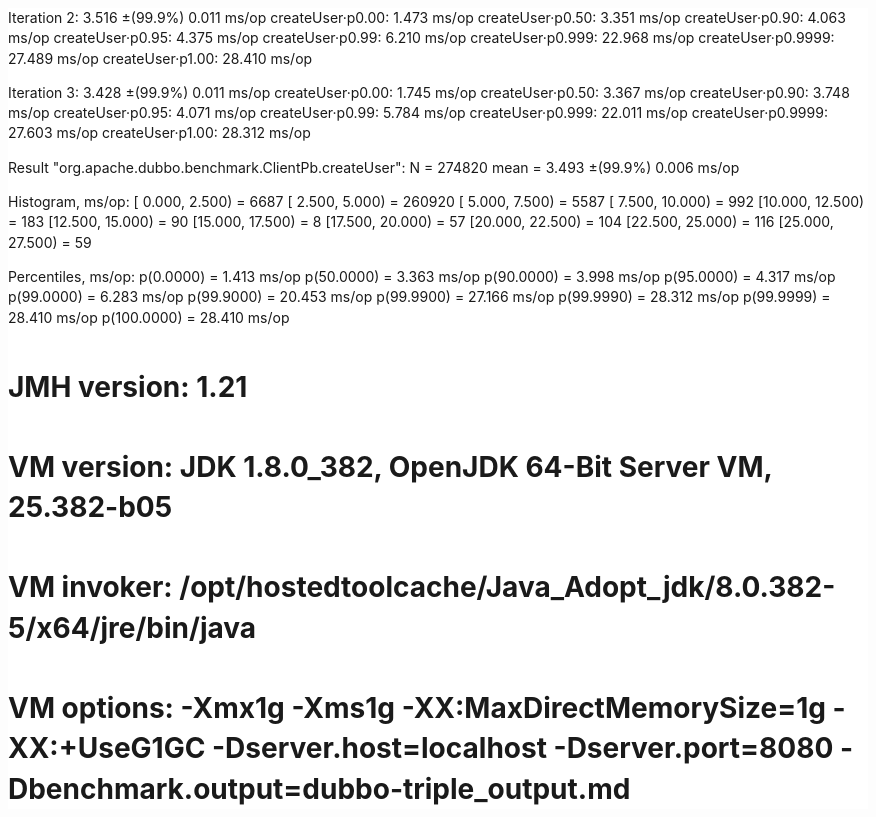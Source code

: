 Iteration   2: 3.516 ±(99.9%) 0.011 ms/op
                 createUser·p0.00:   1.473 ms/op
                 createUser·p0.50:   3.351 ms/op
                 createUser·p0.90:   4.063 ms/op
                 createUser·p0.95:   4.375 ms/op
                 createUser·p0.99:   6.210 ms/op
                 createUser·p0.999:  22.968 ms/op
                 createUser·p0.9999: 27.489 ms/op
                 createUser·p1.00:   28.410 ms/op

Iteration   3: 3.428 ±(99.9%) 0.011 ms/op
                 createUser·p0.00:   1.745 ms/op
                 createUser·p0.50:   3.367 ms/op
                 createUser·p0.90:   3.748 ms/op
                 createUser·p0.95:   4.071 ms/op
                 createUser·p0.99:   5.784 ms/op
                 createUser·p0.999:  22.011 ms/op
                 createUser·p0.9999: 27.603 ms/op
                 createUser·p1.00:   28.312 ms/op



Result "org.apache.dubbo.benchmark.ClientPb.createUser":
  N = 274820
  mean =      3.493 ±(99.9%) 0.006 ms/op

  Histogram, ms/op:
    [ 0.000,  2.500) = 6687 
    [ 2.500,  5.000) = 260920 
    [ 5.000,  7.500) = 5587 
    [ 7.500, 10.000) = 992 
    [10.000, 12.500) = 183 
    [12.500, 15.000) = 90 
    [15.000, 17.500) = 8 
    [17.500, 20.000) = 57 
    [20.000, 22.500) = 104 
    [22.500, 25.000) = 116 
    [25.000, 27.500) = 59 

  Percentiles, ms/op:
      p(0.0000) =      1.413 ms/op
     p(50.0000) =      3.363 ms/op
     p(90.0000) =      3.998 ms/op
     p(95.0000) =      4.317 ms/op
     p(99.0000) =      6.283 ms/op
     p(99.9000) =     20.453 ms/op
     p(99.9900) =     27.166 ms/op
     p(99.9990) =     28.312 ms/op
     p(99.9999) =     28.410 ms/op
    p(100.0000) =     28.410 ms/op


# JMH version: 1.21
# VM version: JDK 1.8.0_382, OpenJDK 64-Bit Server VM, 25.382-b05
# VM invoker: /opt/hostedtoolcache/Java_Adopt_jdk/8.0.382-5/x64/jre/bin/java
# VM options: -Xmx1g -Xms1g -XX:MaxDirectMemorySize=1g -XX:+UseG1GC -Dserver.host=localhost -Dserver.port=8080 -Dbenchmark.output=dubbo-triple_output.md